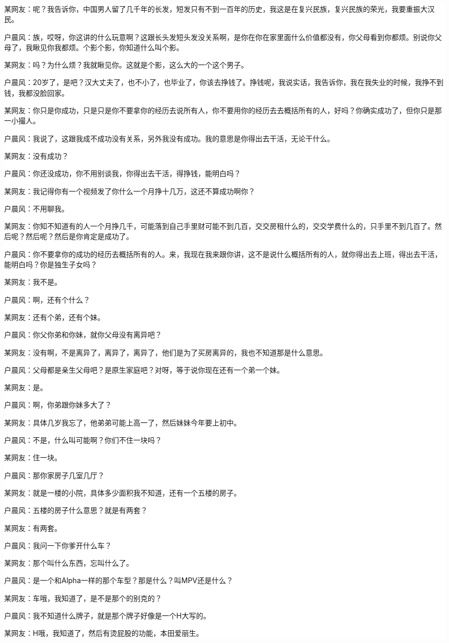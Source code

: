 某网友：呢？我告诉你，中国男人留了几千年的长发，短发只有不到一百年的历史，我这是在复兴民族，复兴民族的荣光，我要重振大汉民。

户晨风：族，哎呀，你这讲的什么玩意啊？这跟长头发短头发没关系啊，是你在你在家里面什么价值都没有，你父母看到你都烦。别说你父母了，我瞅见你我都烦。个影个影，你知道什么叫个影。

某网友：吗？为什么烦？我就瞅见你。这就是个影，这么大的一个这个男子。

户晨风：20岁了，是吧？汉大丈夫了，也不小了，也毕业了，你该去挣钱了。挣钱呢，我说实话，我告诉你，我在我失业的时候，我挣不到钱，我都没脸回家。

某网友：你只是你成功，只是只是你不要拿你的经历去说所有人，你不要用你的经历去去概括所有的人，好吗？你确实成功了，但你只是那一小撮人。

户晨风：我说了，这跟我成不成功没有关系，另外我没有成功。我的意思是你得出去干活，无论干什么。

某网友：没有成功？

户晨风：你还没成功，你不用别谈我，你得出去干活，得挣钱，能明白吗？

某网友：我记得你有一个视频发了你什么一个月挣十几万，这还不算成功啊你？

户晨风：不用聊我。

某网友：你知不知道有的人一个月挣几千，可能落到自己手里财可能不到几百，交交房租什么的，交交学费什么的，只手里不到几百了。然后呢？然后呢？然后是你肯定是成功了。

户晨风：你不要拿你的成功的经历去概括所有的人。来，我现在我来跟你讲，这不是说什么概括所有的人，就你得出去上班，得出去干活，能明白吗？你是独生子女吗？

某网友：我不是。

户晨风：啊，还有个什么？

某网友：还有个弟，还有个妹。

户晨风：你父你弟和你妹，就你父母没有离异吧？

某网友：没有啊，不是离异了，离异了，离异了，他们是为了买房离异的，我也不知道那是什么意思。

户晨风：父母都是亲生父母吧？是原生家庭吧？对呀，等于说你现在还有一个弟一个妹。

某网友：是。

户晨风：啊，你弟跟你妹多大了？

某网友：具体几岁我忘了，他弟弟可能上高一了，然后妹妹今年要上初中。

户晨风：不是，什么叫可能啊？你们不住一块吗？

某网友：住一块。

户晨风：那你家房子几室几厅？

某网友：就是一楼的小院，具体多少面积我不知道，还有一个五楼的房子。

户晨风：五楼的房子什么意思？就是有两套？

某网友：有两套。

户晨风：我问一下你爹开什么车？

某网友：那个叫什么东西，忘叫什么了。

户晨风：是一个和Alpha一样的那个车型？那是什么？叫MPV还是什么？

某网友：车哦，我知道了，是不是那个的别克的？

户晨风：我不知道什么牌子，就是那个牌子好像是一个H大写的。

某网友：H哦，我知道了，然后有烫屁股的功能，本田爱丽生。
